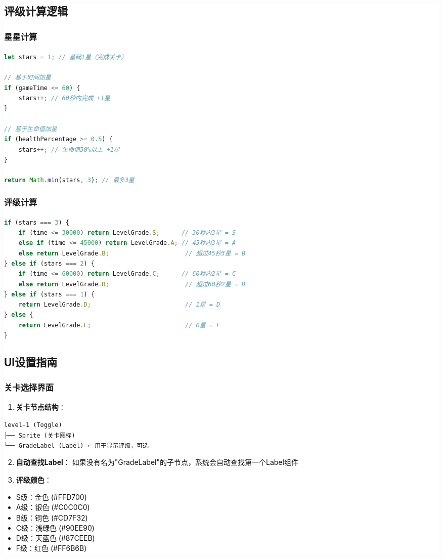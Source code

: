 ## 评级计算逻辑

### 星星计算
```typescript
let stars = 1; // 基础1星（完成关卡）

// 基于时间加星
if (gameTime <= 60) {
    stars++; // 60秒内完成 +1星
}

// 基于生命值加星
if (healthPercentage >= 0.5) {
    stars++; // 生命值50%以上 +1星
}

return Math.min(stars, 3); // 最多3星
```

### 评级计算
```typescript
if (stars === 3) {
    if (time <= 30000) return LevelGrade.S;      // 30秒内3星 = S
    else if (time <= 45000) return LevelGrade.A; // 45秒内3星 = A
    else return LevelGrade.B;                     // 超过45秒3星 = B
} else if (stars === 2) {
    if (time <= 60000) return LevelGrade.C;      // 60秒内2星 = C
    else return LevelGrade.D;                     // 超过60秒2星 = D
} else if (stars === 1) {
    return LevelGrade.D;                          // 1星 = D
} else {
    return LevelGrade.F;                          // 0星 = F
}
```

## UI设置指南

### 关卡选择界面
1. **关卡节点结构**：
```
level-1 (Toggle)
├── Sprite (关卡图标)
└── GradeLabel (Label) ← 用于显示评级，可选
```

2. **自动查找Label**：
如果没有名为"GradeLabel"的子节点，系统会自动查找第一个Label组件

3. **评级颜色**：
- S级：金色 (#FFD700)
- A级：银色 (#C0C0C0)
- B级：铜色 (#CD7F32)
- C级：浅绿色 (#90EE90)
- D级：天蓝色 (#87CEEB)
- F级：红色 (#FF6B6B)
